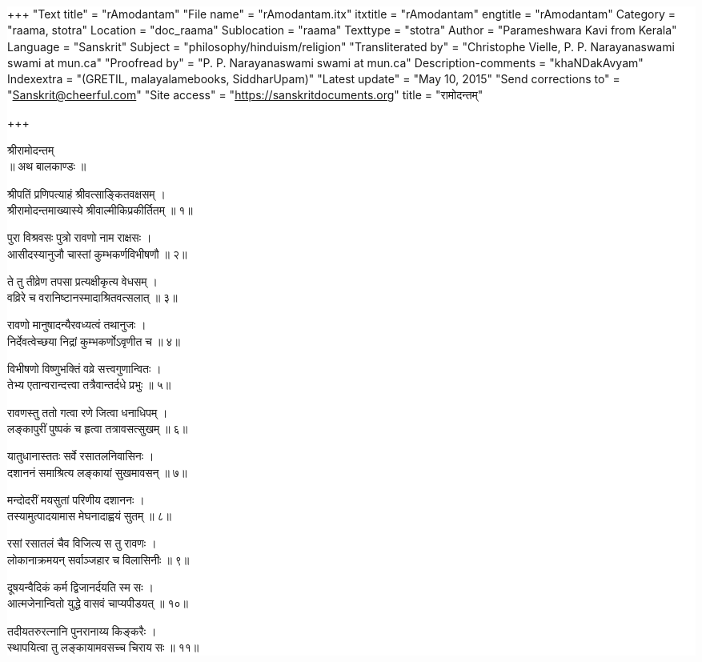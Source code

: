 +++
"Text title" = "rAmodantam"
"File name" = "rAmodantam.itx"
itxtitle = "rAmodantam"
engtitle = "rAmodantam"
Category = "raama, stotra"
Location = "doc_raama"
Sublocation = "raama"
Texttype = "stotra"
Author = "Parameshwara Kavi from Kerala"
Language = "Sanskrit"
Subject = "philosophy/hinduism/religion"
"Transliterated by" = "Christophe Vielle, P. P. Narayanaswami swami at mun.ca"
"Proofread by" = "P. P. Narayanaswami swami at mun.ca"
Description-comments = "khaNDakAvyam"
Indexextra = "(GRETIL, malayalamebooks, SiddharUpam)"
"Latest update" = "May 10, 2015"
"Send corrections to" = "Sanskrit@cheerful.com"
"Site access" = "https://sanskritdocuments.org"
title = "रामोदन्तम्"

+++
  
 श्रीरामोदन्तम्   
    ॥ अथ बालकाण्डः ॥  
  
श्रीपतिं प्रणिपत्याहं श्रीवत्साङ्कितवक्षसम् ।  
श्रीरामोदन्तमाख्यास्ये श्रीवाल्मीकिप्रकीर्तितम् ॥ १॥  
  
पुरा विश्रवसः पुत्रो रावणो नाम राक्षसः ।  
आसीदस्यानुजौ चास्तां कुम्भकर्णविभीषणौ ॥ २॥  
  
ते तु तीव्रेण तपसा प्रत्यक्षीकृत्य वेधसम् ।  
वव्रिरे च वरानिष्टानस्मादाश्रितवत्सलात् ॥ ३॥  
  
रावणो मानुषादन्यैरवध्यत्वं तथानुजः ।  
निर्देवत्वेच्छया निद्रां कुम्भकर्णोऽवृणीत च ॥ ४॥  
  
विभीषणो विष्णुभक्तिं वव्रे सत्त्वगुणान्वितः ।  
तेभ्य एतान्वरान्दत्त्वा तत्रैवान्तर्दधे प्रभुः ॥ ५॥  
  
रावणस्तु ततो गत्वा रणे जित्वा धनाधिपम् ।  
लङ्कापुरीं पुष्पकं च हृत्वा तत्रावसत्सुखम् ॥ ६॥  
  
यातुधानास्ततः सर्वे रसातलनिवासिनः ।  
दशाननं समाश्रित्य लङ्कायां सुखमावसन् ॥ ७॥  
  
मन्दोदरीं मयसुतां परिणीय दशाननः ।  
तस्यामुत्पादयामास मेघनादाह्वयं सुतम् ॥ ८॥  
  
रसां रसातलं चैव विजित्य स तु रावणः ।  
लोकानाक्रमयन् सर्वाञ्जहार च विलासिनीः ॥ ९॥  
  
दूषयन्वैदिकं कर्म द्विजानर्दयति स्म सः ।  
आत्मजेनान्वितो युद्धे वासवं चाप्यपीडयत् ॥ १०॥  
  
तदीयतरुरत्नानि पुनरानाय्य किङ्करैः ।  
स्थापयित्वा तु लङ्कायामवसच्च चिराय सः ॥ ११॥  
  